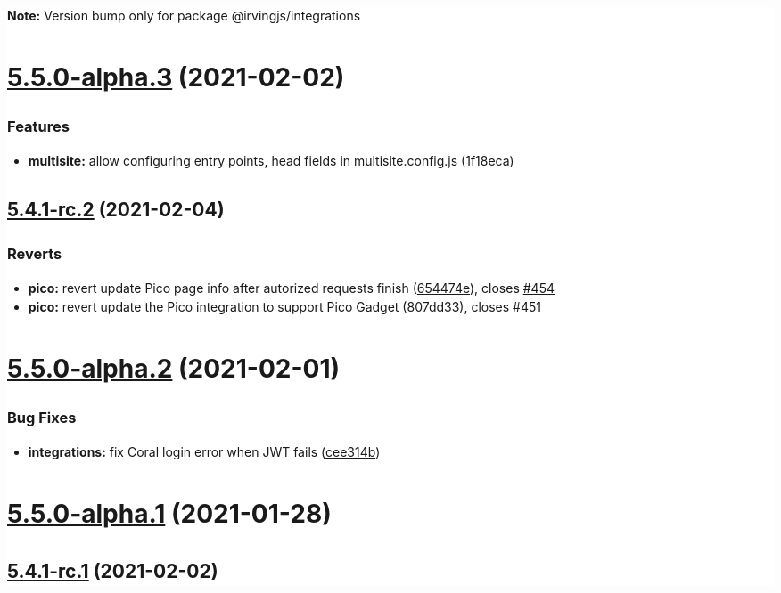 **Note:** Version bump only for package @irvingjs/integrations





# [5.5.0-alpha.3](https://github.com/alleyinteractive/irving/packages/integrations/compare/v5.5.0-alpha.2...v5.5.0-alpha.3) (2021-02-02)


### Features

* **multisite:** allow configuring entry points, head fields in multisite.config.js ([1f18eca](https://github.com/alleyinteractive/irving/packages/integrations/commit/1f18eca2fdc73a2fe6300c5adf6377a51526fedf))
## [5.4.1-rc.2](https://github.com/alleyinteractive/irving/packages/integrations/compare/v5.4.1-rc.1...v5.4.1-rc.2) (2021-02-04)


### Reverts

* **pico:** revert update Pico page info after autorized requests finish ([654474e](https://github.com/alleyinteractive/irving/packages/integrations/commit/654474e1421c49efc3a0b06e2ea7d3a5fe0c7d83)), closes [#454](https://github.com/alleyinteractive/irving/packages/integrations/issues/454)
* **pico:** revert update the Pico integration to support Pico Gadget ([807dd33](https://github.com/alleyinteractive/irving/packages/integrations/commit/807dd3393c88a837ae65819b27ab1ee8e39395f5)), closes [#451](https://github.com/alleyinteractive/irving/packages/integrations/issues/451)





# [5.5.0-alpha.2](https://github.com/alleyinteractive/irving/packages/integrations/compare/v5.5.0-alpha.1...v5.5.0-alpha.2) (2021-02-01)


### Bug Fixes

* **integrations:** fix Coral login error when JWT fails ([cee314b](https://github.com/alleyinteractive/irving/packages/integrations/commit/cee314b3c04d0467f78cf9eb45dd2898a58912c9))





# [5.5.0-alpha.1](https://github.com/alleyinteractive/irving/packages/integrations/compare/v5.5.0-alpha.0...v5.5.0-alpha.1) (2021-01-28)
## [5.4.1-rc.1](https://github.com/alleyinteractive/irving/packages/integrations/compare/v5.4.1-rc.0...v5.4.1-rc.1) (2021-02-02)
